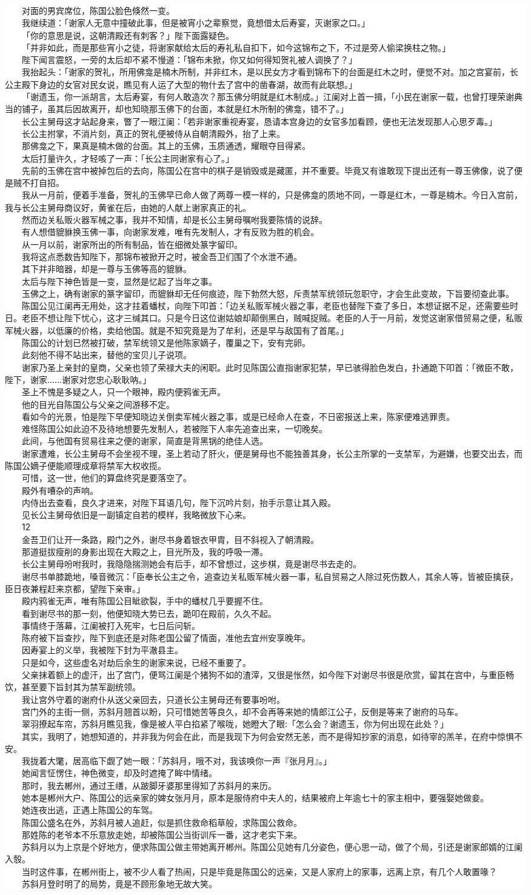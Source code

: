&emsp;&emsp;对面的男宾席位，陈国公脸色倏然一变。  
&emsp;&emsp;我继续道：「谢家人无意中撞破此事，但是被宵小之辈察觉，竟想借太后寿宴，灭谢家之口。」  
&emsp;&emsp;「你的意思是说，这朝清殿还有刺客？」陛下面露疑色。  
&emsp;&emsp;「并非如此，而是那些宵小之徒，将谢家献给太后的寿礼私自扣下，如今这锦布之下，不过是旁人偷梁换柱之物。」  
&emsp;&emsp;陛下闻言震怒，一旁的太后却不紧不慢道：「锦布未掀，你又如何得知贺礼被人调换了？」  
&emsp;&emsp;我抬起头：「谢家的贺礼，所用佛龛是楠木所制，并非红木，是以民女方才看到锦布下的台面是红木之时，便觉不对。加之宫宴前，长公主殿下身边的女官对民女说，瞧见有人运了大型的物什去了宫中的凿春湖，故而有此联想。」  
&emsp;&emsp;「谢遗玉，你一派胡言，太后寿宴，有何人敢造次？那玉佛分明就是红木制成。」江阑对上首一揖，「小民在谢家一载，也曾打理荣谢典当的铺子，虽其后因故离开，却也知晓那玉佛下的台面，本就是红木所制的佛龛，错不了。」  
&emsp;&emsp;长公主舅母这才站起身来，瞥了一眼江阑：「若非谢家重视寿宴，恳请本宫身边的女官多加看顾，便也无法发现那人心思歹毒。」  
&emsp;&emsp;长公主拊掌，不消片刻，真正的贺礼便被侍从自朝清殿外，抬了上来。  
&emsp;&emsp;那佛龛之下，果真是楠木做的台面。其上的玉佛，玉质通透，耀眼夺目得紧。  
&emsp;&emsp;太后打量许久，才轻咳了一声：「长公主同谢家有心了。」  
&emsp;&emsp;先前的玉佛在宫中被掉包后的去向，陈国公在宫中的棋子是销毁或是藏匿，并不重要。毕竟又有谁敢现下提出还有一尊玉佛像，说了便是贼不打自招。  
&emsp;&emsp;我从一月前，便着手准备，贺礼的玉佛早已命人做了两尊一模一样的，只是佛龛的质地不同，一尊是红木，一尊是楠木。今日入宫前，我与长公主舅母商议好，黄雀在后，由她的人献上谢家真正的礼。  
&emsp;&emsp;然而边关私贩火器军械之事，我并不知情，却是长公主舅母嘱咐我要陈情的说辞。  
&emsp;&emsp;有人想借貔貅换玉佛一事，向谢家发难，唯有先发制人，才有反败为胜的机会。  
&emsp;&emsp;从一月以前，谢家所出的所有制品，皆在细微处篆字留印。  
&emsp;&emsp;我将这点悉数告知陛下，那锦布被掀开之时，被金吾卫们围了个水泄不通。  
&emsp;&emsp;其下并非暗器，却是一尊与玉佛等高的貔貅。  
&emsp;&emsp;太后与陛下神色皆是一变，显然是忆起了当年之事。  
&emsp;&emsp;玉佛之上，确有谢家的篆字留印，而貔貅却无任何痕迹，陛下勃然大怒，斥责禁军统领玩忽职守，才会生此变故，下旨要彻查此事。  
&emsp;&emsp;陈国公见江阑再无用处，这才拄着蟠杖，向陛下叩首：「边关私贩军械火器之事，老臣也替陛下查了多日，本想证据不足，还需要些时日。老臣不想让陛下忧心，这才三缄其口。只是今日这位谢姑娘却颠倒黑白，贼喊捉贼。老臣的人于一月前，发觉这谢家借贸易之便，私贩军械火器，以低廉的价格，卖给他国。就是不知究竟是为了牟利，还是早与敌国有了首尾。」  
&emsp;&emsp;陈国公的计划已然被打破，禁军统领又是他陈家嫡子，覆巢之下，安有完卵。  
&emsp;&emsp;此刻他不得不站出来，替他的宝贝儿子说项。  
&emsp;&emsp;谢家乃圣上亲封的皇商，父亲也领了荣禄大夫的闲职。此时见陈国公直指谢家犯禁，早已骇得脸色发白，扑通跪下叩首：「微臣不敢，陛下，谢家……谢家对您忠心耿耿呐。」  
&emsp;&emsp;圣上不愧是多疑之人，只一个眼神，殿内便鸦雀无声。  
&emsp;&emsp;他的目光自陈国公与父亲之间游移不定。  
&emsp;&emsp;看如今的光景，怕是陛下早便知晓边关倒卖军械火器之事，或是已经命人在查，不日密报送上来，陈家便难逃罪责。  
&emsp;&emsp;难怪陈国公如此迫不及待地想要先发制人，若被陛下人率先追查出来，一切晚矣。  
&emsp;&emsp;此间，与他国有贸易往来之便的谢家，简直是背黑锅的绝佳人选。  
&emsp;&emsp;谢家遭难，长公主舅母不会坐视不理，圣上若动了肝火，便是舅母也不能独善其身，长公主所掌的一支禁军，为避嫌，也要交出去，而陈国公嫡子便能顺理成章将禁军大权收揽。  
&emsp;&emsp;可惜，这一世，他们的算盘终究是要落空了。  
&emsp;&emsp;殿外有嘈杂的声响。  
&emsp;&emsp;内侍出去查看，良久才进来，对陛下耳语几句，陛下沉吟片刻，抬手示意让其入殿。  
&emsp;&emsp;见长公主舅母依旧是一副镇定自若的模样，我略微放下心来。  
&emsp;&emsp;12  
&emsp;&emsp;金吾卫们让开一条路，殿门之外，谢尽书身着银衣甲胄，目不斜视入了朝清殿。  
&emsp;&emsp;那道挺拔瘦削的身影出现在大殿之上，目光所及，我的呼吸一滞。  
&emsp;&emsp;长公主舅母吩咐我时，我隐隐揣测她会有后手，却不曾想过，这步棋，竟是谢尽书去走的。  
&emsp;&emsp;谢尽书单膝跪地，嗓音微沉：「臣奉长公主之令，追查边关私贩军械火器一事，私自贸易之人除过死伤数人，其余人等，皆被臣擒获，臣日夜兼程赶来京都，望陛下亲审。」  
&emsp;&emsp;殿内鸦雀无声，唯有陈国公目眦欲裂，手中的蟠杖几乎要握不住。  
&emsp;&emsp;看到谢尽书的那一刻，他便知晓大势已去，跪叩在殿前，久久不起。  
&emsp;&emsp;事情终于落幕，江阑被打入死牢，七日后问斩。  
&emsp;&emsp;陈府被下旨查抄，陛下到底还是对陈老国公留了情面，准他去宜州安享晚年。  
&emsp;&emsp;因寿宴上的义举，我被陛下封为平澈县主。  
&emsp;&emsp;只是如今，这些虚名对劫后余生的谢家来说，已经不重要了。  
&emsp;&emsp;父亲抹着额上的虚汗，出了宫门，便骂江阑是个猪狗不如的渣滓，又很是怅然，如今陛下对谢尽书很是欣赏，留其在宫中，与重臣畅饮，甚至要下旨封其为禁军副统领。  
&emsp;&emsp;我让宫外守着的谢府仆从送父亲回去，只道长公主舅母还有要事吩咐。  
&emsp;&emsp;宫门外的主街一侧，苏斜月翘首以盼，只可惜她苦等良久，却不会再等来她的情郎江公子，反倒是等来了谢府的马车。  
&emsp;&emsp;翠羽撩起车帘，苏斜月瞧见我，像是被人平白掐紧了喉咙，她瞪大了眼:「怎么会？谢遗玉，你为何出现在此处？」  
&emsp;&emsp;其实，我明了，她想知道的，并非我为何会在此，而是我现下为何会安然无恙，而不是得知抄家的消息，如待宰的羔羊，在府中惊惧不安。  
&emsp;&emsp;我拢着大氅，居高临下觑了她一眼：「苏斜月，哦不对，我该唤你一声『张月月』。」  
&emsp;&emsp;她闻言怔愣住，神色微变，却及时遮掩了眸中情绪。  
&emsp;&emsp;那时，我去郴州，通过王缮，从跛脚牙婆那里得知了苏斜月的来历。  
&emsp;&emsp;她本是郴州大户、陈国公的远亲家的婢女张月月，原本是服侍府中夫人的，结果被府上年逾七十的家主相中，要强娶她做妾。  
&emsp;&emsp;她连夜出逃，正遇上陈国公的车驾。  
&emsp;&emsp;陈国公盛名在外，苏斜月被人追赶，似是抓住救命稻草般，求陈国公救命。  
&emsp;&emsp;那姓陈的老爷本不乐意放走她，却被陈国公当街训斥一番，这才老实下来。  
&emsp;&emsp;苏斜月以为上京是个好地方，便求陈国公做主带她离开郴州。陈国公见她有几分姿色，便心思一动，做了个局，引还是谢家郎婿的江阑入彀。  
&emsp;&emsp;当时这件事，在郴州街上，被不少人看了热闹，只是毕竟是陈国公的远亲，又是人家府上的家事，远离上京，有几个人敢置喙？  
&emsp;&emsp;苏斜月登时明了的局势，竟是不顾形象地无故大笑。  